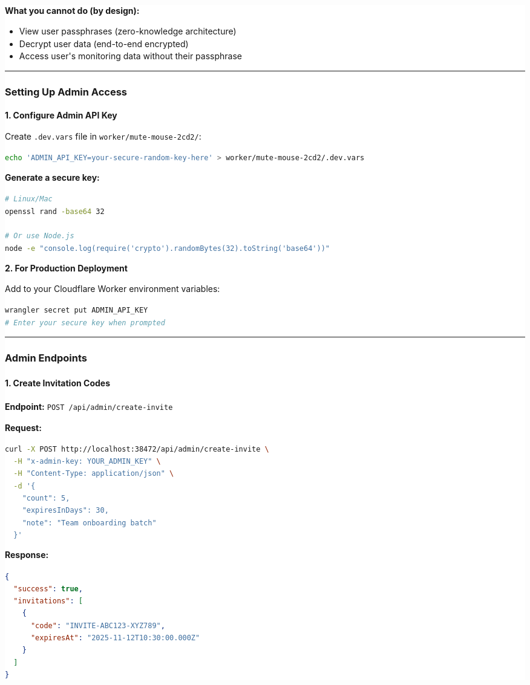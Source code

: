 **What you cannot do (by design):**
- View user passphrases (zero-knowledge architecture)
- Decrypt user data (end-to-end encrypted)
- Access user's monitoring data without their passphrase

---

### Setting Up Admin Access

**1. Configure Admin API Key**

Create `.dev.vars` file in `worker/mute-mouse-2cd2/`:

```bash
echo 'ADMIN_API_KEY=your-secure-random-key-here' > worker/mute-mouse-2cd2/.dev.vars
```

**Generate a secure key:**
```bash
# Linux/Mac
openssl rand -base64 32

# Or use Node.js
node -e "console.log(require('crypto').randomBytes(32).toString('base64'))"
```

**2. For Production Deployment**

Add to your Cloudflare Worker environment variables:
```bash
wrangler secret put ADMIN_API_KEY
# Enter your secure key when prompted
```

---

### Admin Endpoints

#### 1. Create Invitation Codes

**Endpoint:** `POST /api/admin/create-invite`

**Request:**
```bash
curl -X POST http://localhost:38472/api/admin/create-invite \
  -H "x-admin-key: YOUR_ADMIN_KEY" \
  -H "Content-Type: application/json" \
  -d '{
    "count": 5,
    "expiresInDays": 30,
    "note": "Team onboarding batch"
  }'
```

**Response:**
```json
{
  "success": true,
  "invitations": [
    {
      "code": "INVITE-ABC123-XYZ789",
      "expiresAt": "2025-11-12T10:30:00.000Z"
    }
  ]
}
```
